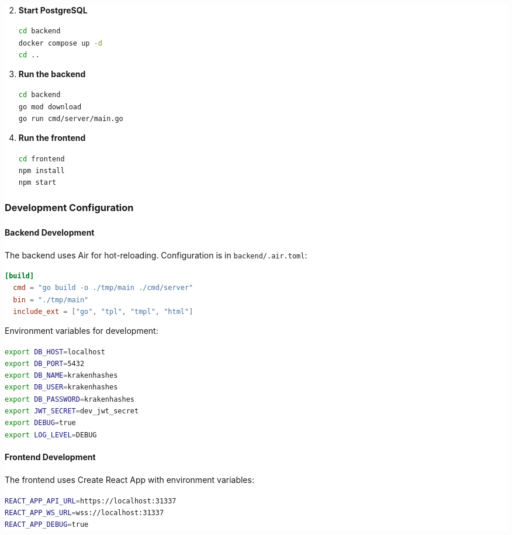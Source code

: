 2. **Start PostgreSQL**

    ```bash
    cd backend
    docker compose up -d
    cd ..
    ```

3. **Run the backend**

    ```bash
    cd backend
    go mod download
    go run cmd/server/main.go
    ```

4. **Run the frontend**
    ```bash
    cd frontend
    npm install
    npm start
    ```

### Development Configuration

#### Backend Development

The backend uses Air for hot-reloading. Configuration is in `backend/.air.toml`:

```toml
[build]
  cmd = "go build -o ./tmp/main ./cmd/server"
  bin = "./tmp/main"
  include_ext = ["go", "tpl", "tmpl", "html"]
```

Environment variables for development:

```bash
export DB_HOST=localhost
export DB_PORT=5432
export DB_NAME=krakenhashes
export DB_USER=krakenhashes
export DB_PASSWORD=krakenhashes
export JWT_SECRET=dev_jwt_secret
export DEBUG=true
export LOG_LEVEL=DEBUG
```

#### Frontend Development

The frontend uses Create React App with environment variables:

```bash
REACT_APP_API_URL=https://localhost:31337
REACT_APP_WS_URL=wss://localhost:31337
REACT_APP_DEBUG=true
```
